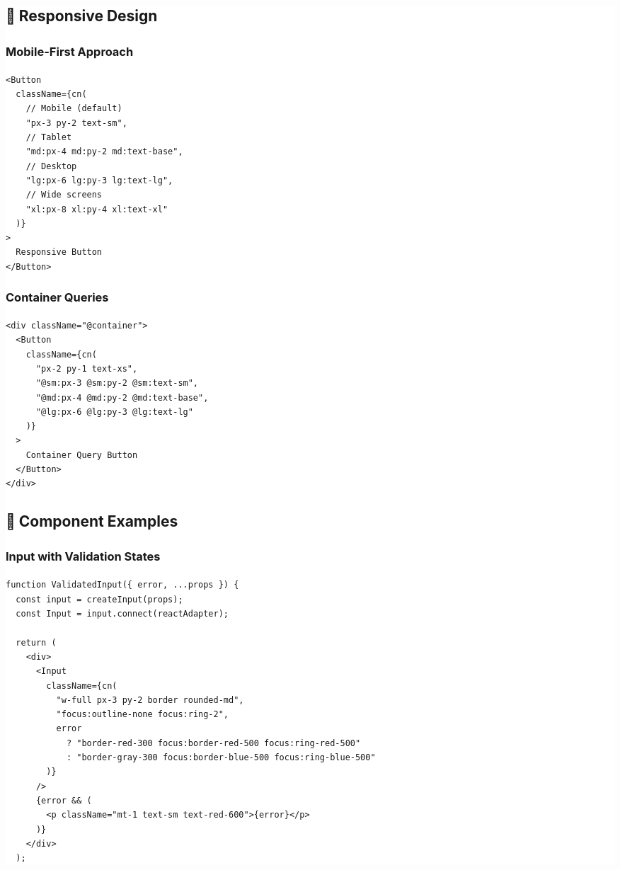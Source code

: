 ## 📱 Responsive Design

### Mobile-First Approach

```tsx
<Button 
  className={cn(
    // Mobile (default)
    "px-3 py-2 text-sm",
    // Tablet
    "md:px-4 md:py-2 md:text-base",
    // Desktop
    "lg:px-6 lg:py-3 lg:text-lg",
    // Wide screens
    "xl:px-8 xl:py-4 xl:text-xl"
  )}
>
  Responsive Button
</Button>
```

### Container Queries

```tsx
<div className="@container">
  <Button 
    className={cn(
      "px-2 py-1 text-xs",
      "@sm:px-3 @sm:py-2 @sm:text-sm",
      "@md:px-4 @md:py-2 @md:text-base",
      "@lg:px-6 @lg:py-3 @lg:text-lg"
    )}
  >
    Container Query Button
  </Button>
</div>
```

## 🧩 Component Examples

### Input with Validation States

```tsx
function ValidatedInput({ error, ...props }) {
  const input = createInput(props);
  const Input = input.connect(reactAdapter);
  
  return (
    <div>
      <Input 
        className={cn(
          "w-full px-3 py-2 border rounded-md",
          "focus:outline-none focus:ring-2",
          error 
            ? "border-red-300 focus:border-red-500 focus:ring-red-500" 
            : "border-gray-300 focus:border-blue-500 focus:ring-blue-500"
        )}
      />
      {error && (
        <p className="mt-1 text-sm text-red-600">{error}</p>
      )}
    </div>
  );
```